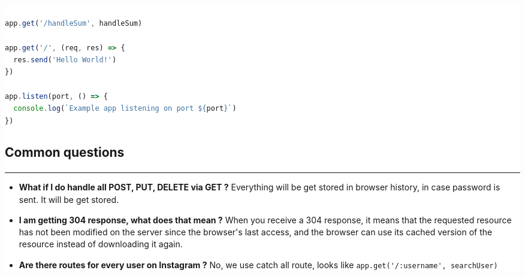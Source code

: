 ```jsx

app.get('/handleSum', handleSum)

app.get('/', (req, res) => {
  res.send('Hello World!')
})

app.listen(port, () => {
  console.log(`Example app listening on port ${port}`)
})
```

## Common questions

---

- **What if I do handle all POST, PUT, DELETE via GET ?**
Everything will be get stored in browser history, in case password is sent. It will be get stored.

- **I am getting 304 response, what does that mean ?**
When you receive a 304 response, it means that the requested resource has not been modified on the server since the browser's last access, and the browser can use its cached version of the resource instead of downloading it again.

- **Are there routes for every user on Instagram ?**
No, we use catch all route, looks like `app.get('/:username', searchUser)`



